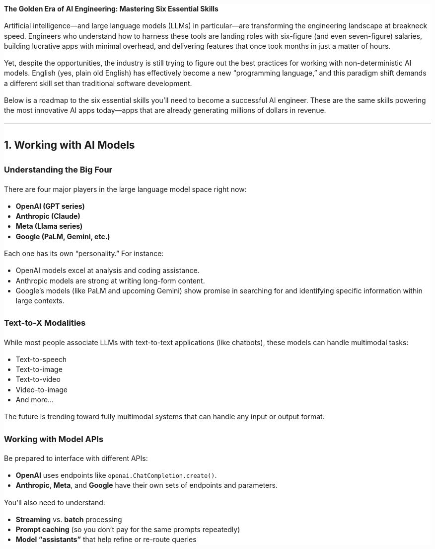 **The Golden Era of AI Engineering: Mastering Six Essential Skills**

Artificial intelligence—and large language models (LLMs) in particular—are transforming the engineering landscape at breakneck speed. Engineers who understand how to harness these tools are landing roles with six-figure (and even seven-figure) salaries, building lucrative apps with minimal overhead, and delivering features that once took months in just a matter of hours.

Yet, despite the opportunities, the industry is still trying to figure out the best practices for working with non-deterministic AI models. English (yes, plain old English) has effectively become a new “programming language,” and this paradigm shift demands a different skill set than traditional software development.

Below is a roadmap to the six essential skills you’ll need to become a successful AI engineer. These are the same skills powering the most innovative AI apps today—apps that are already generating millions of dollars in revenue.

---

## 1. Working with AI Models

### Understanding the Big Four
There are four major players in the large language model space right now:
- **OpenAI (GPT series)**
- **Anthropic (Claude)**
- **Meta (Llama series)**
- **Google (PaLM, Gemini, etc.)**

Each one has its own “personality.” For instance:
- OpenAI models excel at analysis and coding assistance.
- Anthropic models are strong at writing long-form content.
- Google’s models (like PaLM and upcoming Gemini) show promise in searching for and identifying specific information within large contexts.

### Text-to-X Modalities
While most people associate LLMs with text-to-text applications (like chatbots), these models can handle multimodal tasks:
- Text-to-speech
- Text-to-image
- Text-to-video
- Video-to-image
- And more…

The future is trending toward fully multimodal systems that can handle any input or output format.

### Working with Model APIs
Be prepared to interface with different APIs:
- **OpenAI** uses endpoints like `openai.ChatCompletion.create()`.
- **Anthropic**, **Meta**, and **Google** have their own sets of endpoints and parameters.
  
You’ll also need to understand:
- **Streaming** vs. **batch** processing
- **Prompt caching** (so you don’t pay for the same prompts repeatedly)
- **Model “assistants”** that help refine or re-route queries
